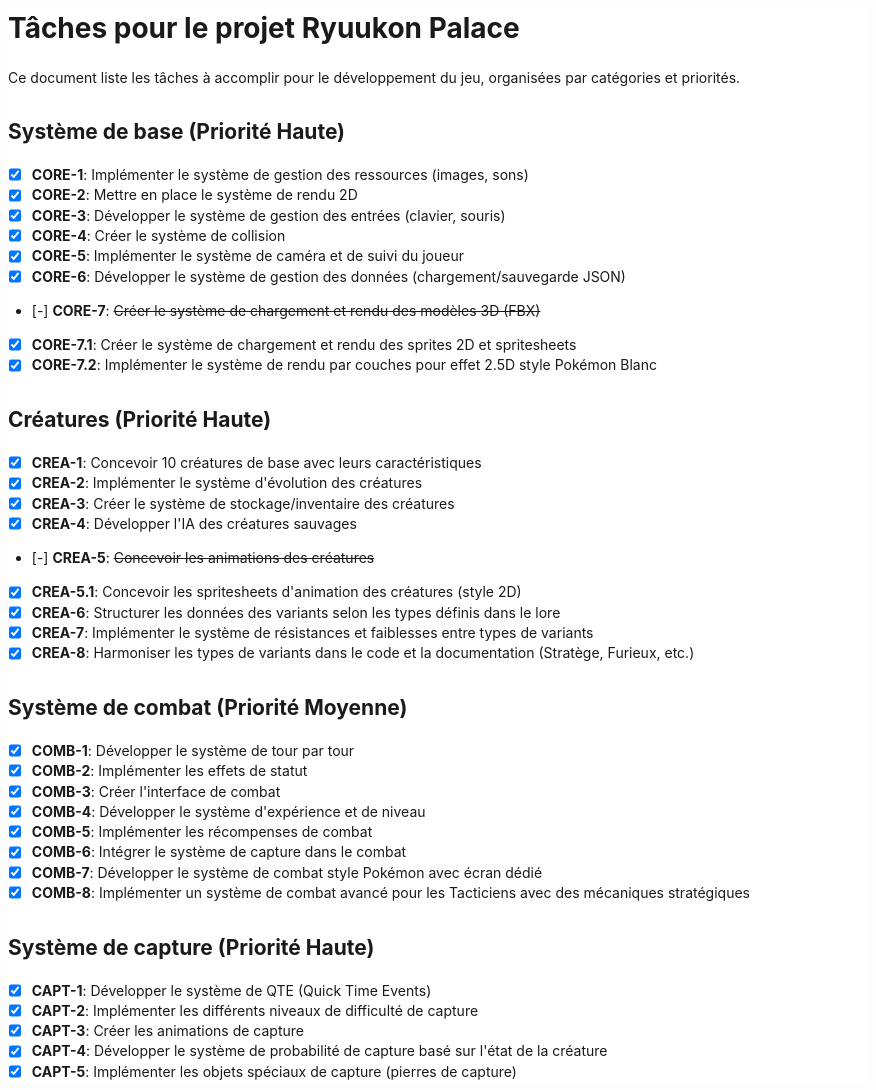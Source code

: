 # Tâches pour le projet Ryuukon Palace

Ce document liste les tâches à accomplir pour le développement du jeu, organisées par catégories et priorités.

## Système de base (Priorité Haute)

- [x] **CORE-1**: Implémenter le système de gestion des ressources (images, sons)
- [x] **CORE-2**: Mettre en place le système de rendu 2D
- [x] **CORE-3**: Développer le système de gestion des entrées (clavier, souris)
- [x] **CORE-4**: Créer le système de collision
- [x] **CORE-5**: Implémenter le système de caméra et de suivi du joueur
- [x] **CORE-6**: Développer le système de gestion des données (chargement/sauvegarde JSON)
- [-] **CORE-7**: ~~Créer le système de chargement et rendu des modèles 3D (FBX)~~
- [x] **CORE-7.1**: Créer le système de chargement et rendu des sprites 2D et spritesheets
- [x] **CORE-7.2**: Implémenter le système de rendu par couches pour effet 2.5D style Pokémon Blanc

## Créatures (Priorité Haute)

- [x] **CREA-1**: Concevoir 10 créatures de base avec leurs caractéristiques
- [x] **CREA-2**: Implémenter le système d'évolution des créatures
- [x] **CREA-3**: Créer le système de stockage/inventaire des créatures
- [x] **CREA-4**: Développer l'IA des créatures sauvages
- [-] **CREA-5**: ~~Concevoir les animations des créatures~~
- [x] **CREA-5.1**: Concevoir les spritesheets d'animation des créatures (style 2D)
- [x] **CREA-6**: Structurer les données des variants selon les types définis dans le lore
- [x] **CREA-7**: Implémenter le système de résistances et faiblesses entre types de variants
- [x] **CREA-8**: Harmoniser les types de variants dans le code et la documentation (Stratège, Furieux, etc.)

## Système de combat (Priorité Moyenne)

- [x] **COMB-1**: Développer le système de tour par tour
- [x] **COMB-2**: Implémenter les effets de statut 
- [x] **COMB-3**: Créer l'interface de combat
- [x] **COMB-4**: Développer le système d'expérience et de niveau
- [x] **COMB-5**: Implémenter les récompenses de combat
- [x] **COMB-6**: Intégrer le système de capture dans le combat
- [x] **COMB-7**: Développer le système de combat style Pokémon avec écran dédié
- [x] **COMB-8**: Implémenter un système de combat avancé pour les Tacticiens avec des mécaniques stratégiques

## Système de capture (Priorité Haute)

- [x] **CAPT-1**: Développer le système de QTE (Quick Time Events)
- [x] **CAPT-2**: Implémenter les différents niveaux de difficulté de capture
- [x] **CAPT-3**: Créer les animations de capture
- [x] **CAPT-4**: Développer le système de probabilité de capture basé sur l'état de la créature
- [x] **CAPT-5**: Implémenter les objets spéciaux de capture (pierres de capture)
